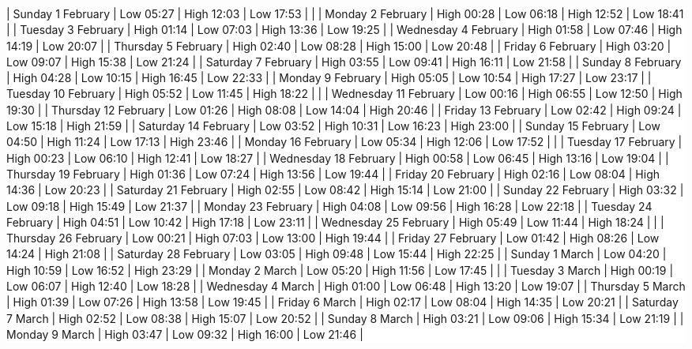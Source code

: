 | Sunday 1 February | Low 05:27 | High 12:03 | Low 17:53 |  | 
| Monday 2 February | High 00:28 | Low 06:18 | High 12:52 | Low 18:41 | 
| Tuesday 3 February | High 01:14 | Low 07:03 | High 13:36 | Low 19:25 | 
| Wednesday 4 February | High 01:58 | Low 07:46 | High 14:19 | Low 20:07 | 
| Thursday 5 February | High 02:40 | Low 08:28 | High 15:00 | Low 20:48 | 
| Friday 6 February | High 03:20 | Low 09:07 | High 15:38 | Low 21:24 | 
| Saturday 7 February | High 03:55 | Low 09:41 | High 16:11 | Low 21:58 | 
| Sunday 8 February | High 04:28 | Low 10:15 | High 16:45 | Low 22:33 | 
| Monday 9 February | High 05:05 | Low 10:54 | High 17:27 | Low 23:17 | 
| Tuesday 10 February | High 05:52 | Low 11:45 | High 18:22 |  | 
| Wednesday 11 February | Low 00:16 | High 06:55 | Low 12:50 | High 19:30 | 
| Thursday 12 February | Low 01:26 | High 08:08 | Low 14:04 | High 20:46 | 
| Friday 13 February | Low 02:42 | High 09:24 | Low 15:18 | High 21:59 | 
| Saturday 14 February | Low 03:52 | High 10:31 | Low 16:23 | High 23:00 | 
| Sunday 15 February | Low 04:50 | High 11:24 | Low 17:13 | High 23:46 | 
| Monday 16 February | Low 05:34 | High 12:06 | Low 17:52 |  | 
| Tuesday 17 February | High 00:23 | Low 06:10 | High 12:41 | Low 18:27 | 
| Wednesday 18 February | High 00:58 | Low 06:45 | High 13:16 | Low 19:04 | 
| Thursday 19 February | High 01:36 | Low 07:24 | High 13:56 | Low 19:44 | 
| Friday 20 February | High 02:16 | Low 08:04 | High 14:36 | Low 20:23 | 
| Saturday 21 February | High 02:55 | Low 08:42 | High 15:14 | Low 21:00 | 
| Sunday 22 February | High 03:32 | Low 09:18 | High 15:49 | Low 21:37 | 
| Monday 23 February | High 04:08 | Low 09:56 | High 16:28 | Low 22:18 | 
| Tuesday 24 February | High 04:51 | Low 10:42 | High 17:18 | Low 23:11 | 
| Wednesday 25 February | High 05:49 | Low 11:44 | High 18:24 |  | 
| Thursday 26 February | Low 00:21 | High 07:03 | Low 13:00 | High 19:44 | 
| Friday 27 February | Low 01:42 | High 08:26 | Low 14:24 | High 21:08 | 
| Saturday 28 February | Low 03:05 | High 09:48 | Low 15:44 | High 22:25 | 
| Sunday 1 March | Low 04:20 | High 10:59 | Low 16:52 | High 23:29 | 
| Monday 2 March | Low 05:20 | High 11:56 | Low 17:45 |  | 
| Tuesday 3 March | High 00:19 | Low 06:07 | High 12:40 | Low 18:28 | 
| Wednesday 4 March | High 01:00 | Low 06:48 | High 13:20 | Low 19:07 | 
| Thursday 5 March | High 01:39 | Low 07:26 | High 13:58 | Low 19:45 | 
| Friday 6 March | High 02:17 | Low 08:04 | High 14:35 | Low 20:21 | 
| Saturday 7 March | High 02:52 | Low 08:38 | High 15:07 | Low 20:52 | 
| Sunday 8 March | High 03:21 | Low 09:06 | High 15:34 | Low 21:19 | 
| Monday 9 March | High 03:47 | Low 09:32 | High 16:00 | Low 21:46 | 
